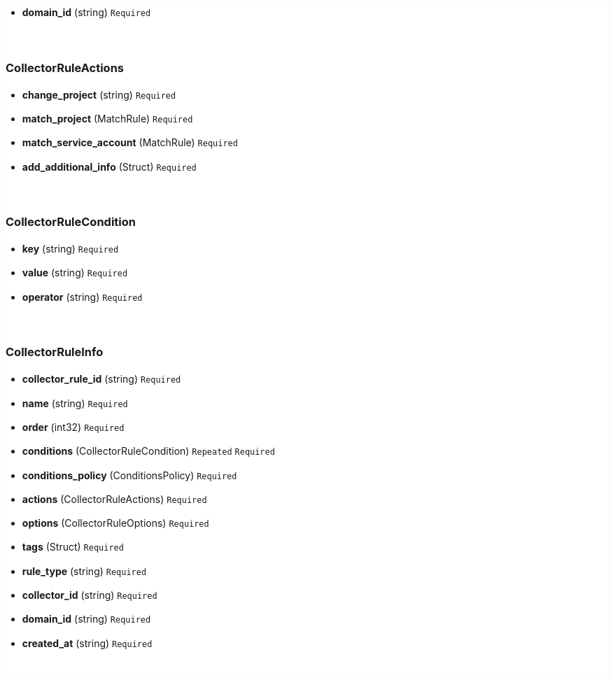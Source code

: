 * **domain_id** (string)   `Required` 

    <br>

### CollectorRuleActions
* **change_project** (string)   `Required` 

    
* **match_project** (MatchRule)   `Required` 

    
* **match_service_account** (MatchRule)   `Required` 

    
* **add_additional_info** (Struct)   `Required` 

    <br>

### CollectorRuleCondition
* **key** (string)   `Required` 

    
* **value** (string)   `Required` 

    
* **operator** (string)   `Required` 

    <br>

### CollectorRuleInfo
* **collector_rule_id** (string)   `Required` 

    
* **name** (string)   `Required` 

    
* **order** (int32)   `Required` 

    
* **conditions** (CollectorRuleCondition)  `Repeated`    `Required` 

    
* **conditions_policy** (ConditionsPolicy)   `Required` 

    
* **actions** (CollectorRuleActions)   `Required` 

    
* **options** (CollectorRuleOptions)   `Required` 

    
* **tags** (Struct)   `Required` 

    
* **rule_type** (string)   `Required` 

    
* **collector_id** (string)   `Required` 

    
* **domain_id** (string)   `Required` 

    
* **created_at** (string)   `Required` 

    <br>
